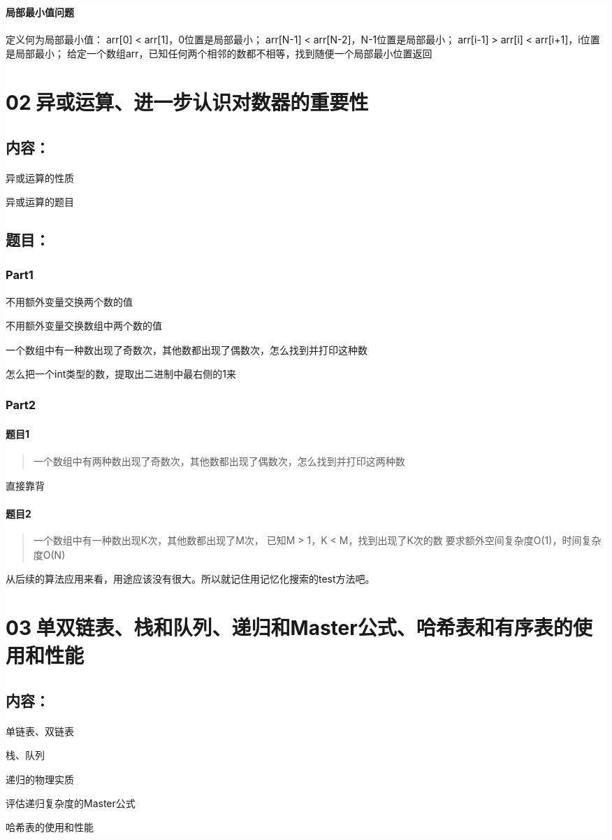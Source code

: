 #### 局部最小值问题
定义何为局部最小值：
arr[0] < arr[1]，0位置是局部最小；
arr[N-1] < arr[N-2]，N-1位置是局部最小；
arr[i-1] > arr[i] < arr[i+1]，i位置是局部最小；
给定一个数组arr，已知任何两个相邻的数都不相等，找到随便一个局部最小位置返回



# 02 异或运算、进一步认识对数器的重要性

## 内容：

异或运算的性质

异或运算的题目

## 题目：
### Part1
不用额外变量交换两个数的值

不用额外变量交换数组中两个数的值

一个数组中有一种数出现了奇数次，其他数都出现了偶数次，怎么找到并打印这种数

怎么把一个int类型的数，提取出二进制中最右侧的1来
### Part2
#### 题目1
> 一个数组中有两种数出现了奇数次，其他数都出现了偶数次，怎么找到并打印这两种数

直接靠背
#### 题目2
> 一个数组中有一种数出现K次，其他数都出现了M次，
已知M > 1，K < M，找到出现了K次的数
要求额外空间复杂度O(1)，时间复杂度O(N)

从后续的算法应用来看，用途应该没有很大。所以就记住用记忆化搜索的test方法吧。

# 03 单双链表、栈和队列、递归和Master公式、哈希表和有序表的使用和性能

## 内容：

单链表、双链表

栈、队列

递归的物理实质

评估递归复杂度的Master公式

哈希表的使用和性能
